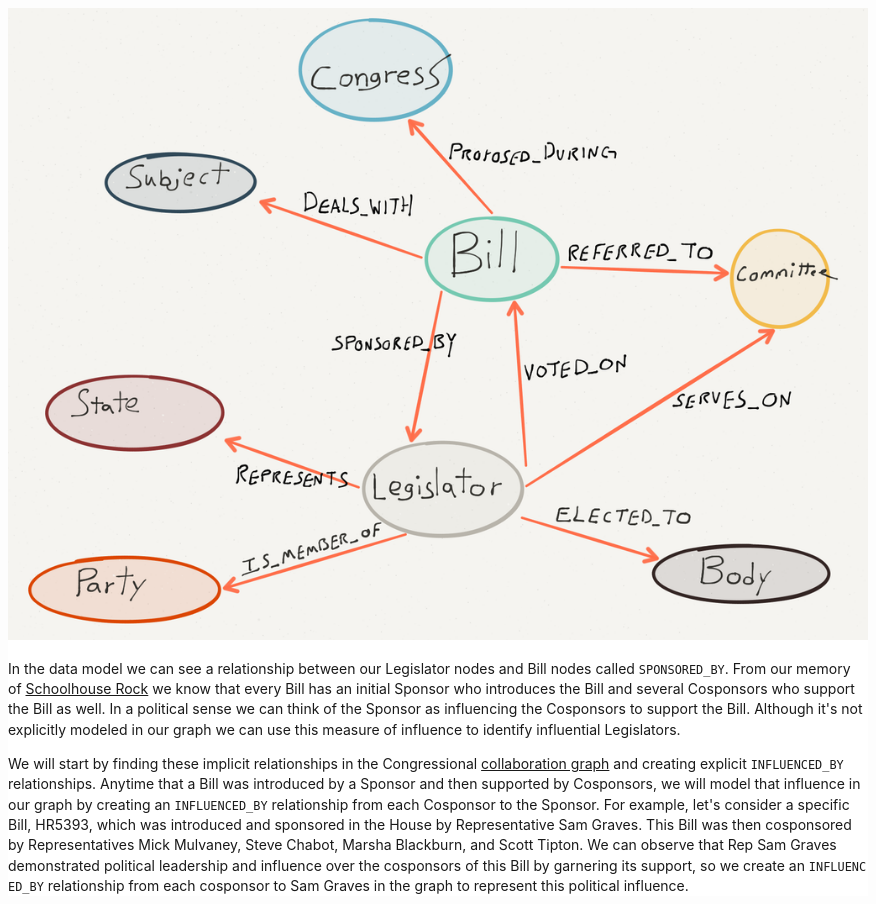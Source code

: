  ![](/public/img/lgdatamodel.png)

In the data model we can see a relationship between our Legislator nodes and Bill nodes called `SPONSORED_BY`. From our memory of [Schoolhouse Rock](https://www.youtube.com/watch?v=Otbml6WIQPo) we know that every Bill has an initial Sponsor who introduces the Bill and several Cosponsors who support the Bill as well. In a political sense we can think of the Sponsor as influencing the Cosponsors to support the Bill. Although it's not explicitly modeled in our graph we can use this measure of influence to identify influential Legislators.

We will start by finding these implicit relationships in the Congressional [collaboration graph](https://en.wikipedia.org/wiki/Collaboration_graph) and creating explicit `INFLUENCED_BY` relationships. Anytime that a Bill was introduced by a Sponsor and then supported by Cosponsors, we will model that influence in our graph by creating an `INFLUENCED_BY` relationship from each Cosponsor to the Sponsor. For example, let's consider a specific Bill, HR5393, which was introduced and sponsored in the House by Representative Sam Graves. This Bill was then cosponsored by Representatives Mick Mulvaney, Steve Chabot, Marsha Blackburn, and Scott Tipton. We can observe that Rep Sam Graves demonstrated political leadership and influence over the cosponsors of this Bill by garnering its support, so we create an `INFLUENCED_BY` relationship from each cosponsor to Sam Graves in the graph to represent this political influence.
